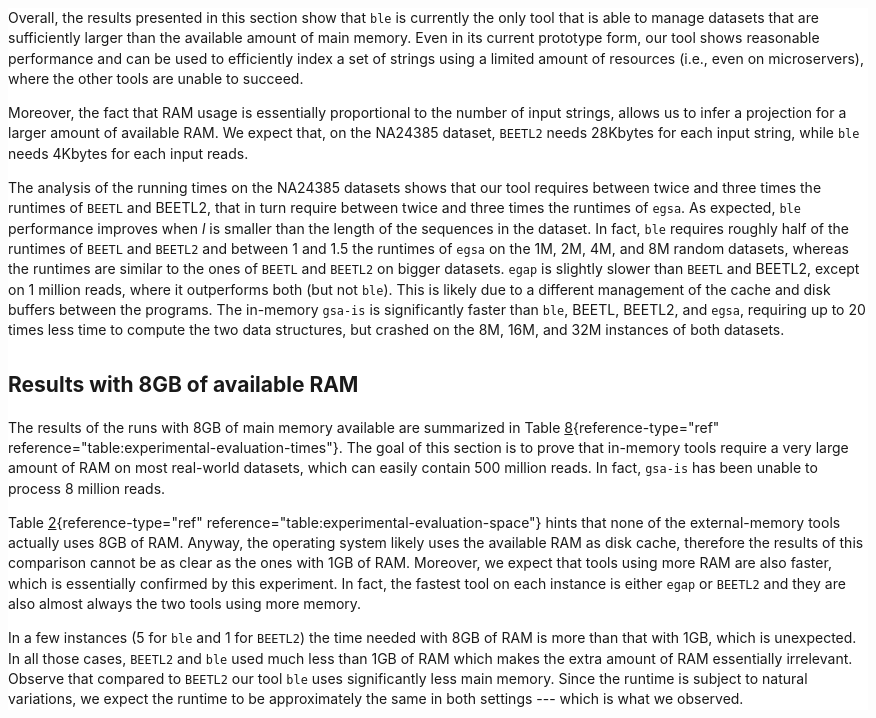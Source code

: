 Overall, the results presented in this section show that `ble` is
currently the only tool that is able to manage datasets that are
sufficiently larger than the available amount of main memory. Even in
its current prototype form, our tool shows reasonable performance and
can be used to efficiently index a set of strings using a limited amount
of resources (i.e., even on microservers), where the other tools are
unable to succeed.

Moreover, the fact that RAM usage is essentially proportional to the
number of input strings, allows us to infer a projection for a larger
amount of available RAM. We expect that, on the NA24385 dataset,
`BEETL2` needs 28Kbytes for each input string, while `ble`
needs 4Kbytes for each input reads.

The analysis of the running times on the NA24385 datasets shows that our
tool requires between twice and three times the runtimes of
`BEETL` and BEETL2, that in turn require between
twice and three times the runtimes of `egsa`. As expected, `ble`
performance improves when $l$ is smaller than the length of the
sequences in the dataset. In fact, `ble` requires roughly half of the
runtimes of `BEETL` and `BEETL2` and between $1$ and
$1.5$ the runtimes of `egsa` on the $1$M, $2$M, $4$M, and $8$M random
datasets, whereas the runtimes are similar to the ones of
`BEETL` and `BEETL2` on bigger datasets. `egap` is
slightly slower than `BEETL` and BEETL2, except on 1
million reads, where it outperforms both (but not `ble`). This is likely
due to a different management of the cache and disk buffers between the
programs. The in-memory `gsa-is` is significantly faster than `ble`,
BEETL, BEETL2, and `egsa`, requiring up to $20$
times less time to compute the two data structures, but crashed on the
8M, 16M, and 32M instances of both datasets.

Results with 8GB of available RAM
---------------------------------

The results of the runs with 8GB of main memory available are summarized
in Table [8](#table:experimental-evaluation-times){reference-type="ref"
reference="table:experimental-evaluation-times"}. The goal of this
section is to prove that in-memory tools require a very large amount of
RAM on most real-world datasets, which can easily contain 500 million
reads. In fact, `gsa-is` has been unable to process 8 million reads.

Table [2](#table:experimental-evaluation-space){reference-type="ref"
reference="table:experimental-evaluation-space"} hints that none of the
external-memory tools actually uses 8GB of RAM. Anyway, the operating
system likely uses the available RAM as disk cache, therefore the
results of this comparison cannot be as clear as the ones with 1GB of
RAM. Moreover, we expect that tools using more RAM are also faster,
which is essentially confirmed by this experiment. In fact, the fastest
tool on each instance is either `egap` or `BEETL2` and they are
also almost always the two tools using more memory.

In a few instances (5 for `ble` and 1 for `BEETL2`) the time
needed with 8GB of RAM is more than that with 1GB, which is unexpected.
In all those cases, `BEETL2` and `ble` used much less than 1GB
of RAM which makes the extra amount of RAM essentially irrelevant.
Observe that compared to `BEETL2` our tool `ble` uses
significantly less main memory. Since the runtime is subject to natural
variations, we expect the runtime to be approximately the same in both
settings --- which is what we observed.
